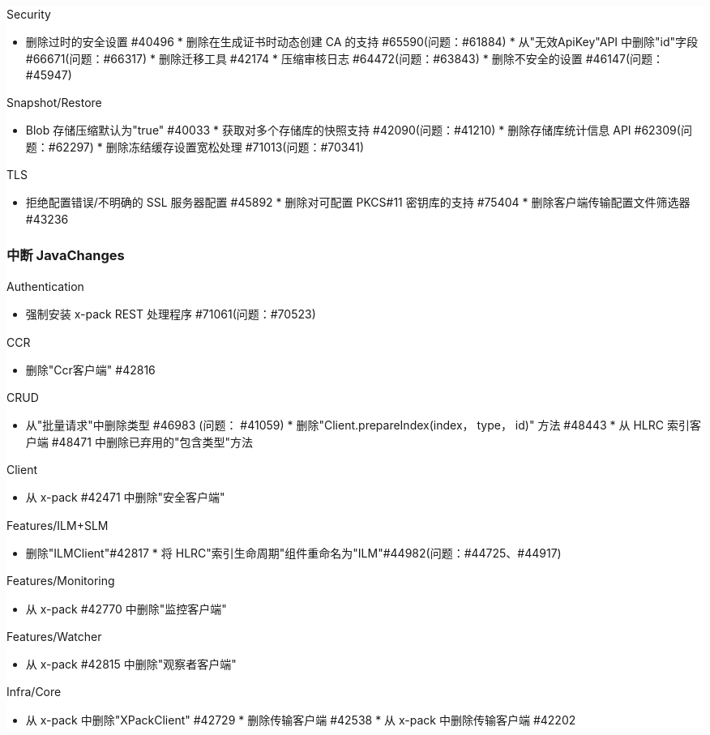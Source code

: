 Security

    

* 删除过时的安全设置 #40496 * 删除在生成证书时动态创建 CA 的支持 #65590(问题：#61884) * 从"无效ApiKey"API 中删除"id"字段 #66671(问题：#66317) * 删除迁移工具 #42174 * 压缩审核日志 #64472(问题：#63843) * 删除不安全的设置 #46147(问题：#45947)

Snapshot/Restore

    

* Blob 存储压缩默认为"true" #40033 * 获取对多个存储库的快照支持 #42090(问题：#41210) * 删除存储库统计信息 API #62309(问题：#62297) * 删除冻结缓存设置宽松处理 #71013(问题：#70341)

TLS

    

* 拒绝配置错误/不明确的 SSL 服务器配置 #45892 * 删除对可配置 PKCS#11 密钥库的支持 #75404 * 删除客户端传输配置文件筛选器 #43236

### 中断 JavaChanges

Authentication

    

* 强制安装 x-pack REST 处理程序 #71061(问题：#70523)

CCR

    

* 删除"Ccr客户端" #42816

CRUD

    

* 从"批量请求"中删除类型 #46983 (问题： #41059) * 删除"Client.prepareIndex(index， type， id)" 方法 #48443 * 从 HLRC 索引客户端 #48471 中删除已弃用的"包含类型"方法

Client

    

* 从 x-pack #42471 中删除"安全客户端"

Features/ILM+SLM

    

* 删除"ILMClient"#42817 * 将 HLRC"索引生命周期"组件重命名为"ILM"#44982(问题：#44725、#44917)

Features/Monitoring

    

* 从 x-pack #42770 中删除"监控客户端"

Features/Watcher

    

* 从 x-pack #42815 中删除"观察者客户端"

Infra/Core

    

* 从 x-pack 中删除"XPackClient" #42729 * 删除传输客户端 #42538 * 从 x-pack 中删除传输客户端 #42202
